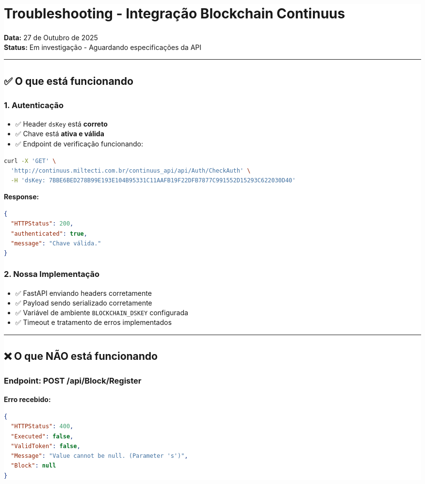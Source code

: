 # Troubleshooting - Integração Blockchain Continuus

**Data:** 27 de Outubro de 2025  
**Status:** Em investigação - Aguardando especificações da API

---

## ✅ O que está funcionando

### 1. Autenticação
- ✅ Header `dsKey` está **correto**
- ✅ Chave está **ativa e válida**
- ✅ Endpoint de verificação funcionando:

```bash
curl -X 'GET' \
  'http://continuus.miltecti.com.br/continuus_api/api/Auth/CheckAuth' \
  -H 'dsKey: 7BBE6BED278B99E193E104B95331C11AAFB19F22DFB7877C991552D15293C622030D40'
```

**Response:**
```json
{
  "HTTPStatus": 200,
  "authenticated": true,
  "message": "Chave válida."
}
```

### 2. Nossa Implementação
- ✅ FastAPI enviando headers corretamente
- ✅ Payload sendo serializado corretamente
- ✅ Variável de ambiente `BLOCKCHAIN_DSKEY` configurada
- ✅ Timeout e tratamento de erros implementados

---

## ❌ O que NÃO está funcionando

### Endpoint: POST /api/Block/Register

**Erro recebido:**
```json
{
  "HTTPStatus": 400,
  "Executed": false,
  "ValidToken": false,
  "Message": "Value cannot be null. (Parameter 's')",
  "Block": null
}
```
